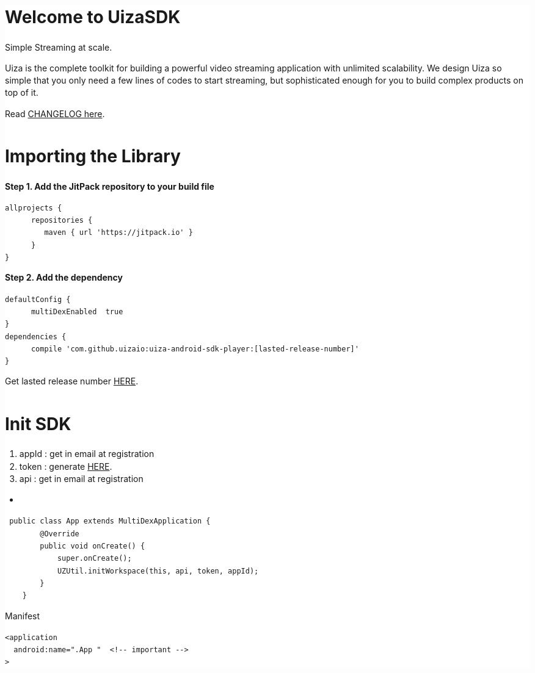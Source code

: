


# Welcome to UizaSDK

Simple Streaming at scale.

Uiza is the complete toolkit for building a powerful video streaming application with unlimited scalability. We design Uiza so simple that you only need a few lines of codes to start streaming, but sophisticated enough for you to build complex products on top of it.

Read [CHANGELOG here](https://github.com/uizaio/uiza-android-sdk-player/blob/dev/CHANGELOG.md).

# Importing the Library
**Step 1. Add the JitPack repository to your build file**

    allprojects {
          repositories {
             maven { url 'https://jitpack.io' }
          }
    }
**Step 2. Add the dependency**

    defaultConfig {
          multiDexEnabled  true
    }
    dependencies {
          compile 'com.github.uizaio:uiza-android-sdk-player:[lasted-release-number]'
    }

Get lasted release number [HERE](https://github.com/uizaio/uiza-android-sdk-player/blob/dev/CHANGELOG.md).

# Init SDK

1. appId : get in email at registration
2. token : generate [HERE](https://docs.uiza.io/#get-api-key).
3. api : get in email at registration
-


     public class App extends MultiDexApplication {
            @Override
            public void onCreate() {
                super.onCreate();
                UZUtil.initWorkspace(this, api, token, appId);
            }
        }

  Manifest


    <application
      android:name=".App "  <!-- important -->
    >
